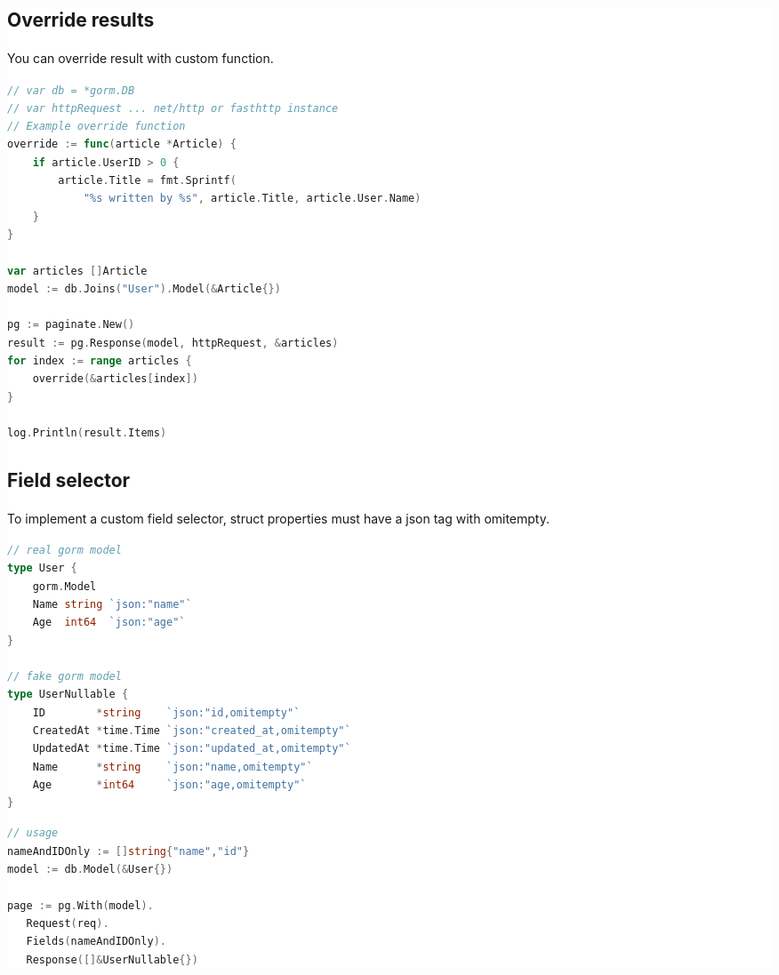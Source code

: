 ## Override results

You can override result with custom function.  

```go
// var db = *gorm.DB
// var httpRequest ... net/http or fasthttp instance
// Example override function
override := func(article *Article) {
    if article.UserID > 0 {
        article.Title = fmt.Sprintf(
            "%s written by %s", article.Title, article.User.Name)
    }
}

var articles []Article
model := db.Joins("User").Model(&Article{})

pg := paginate.New()
result := pg.Response(model, httpRequest, &articles)
for index := range articles {
    override(&articles[index])
}

log.Println(result.Items)

```

## Field selector
To implement a custom field selector, struct properties must have a json tag with omitempty.

```go
// real gorm model
type User {
    gorm.Model
    Name string `json:"name"`
    Age  int64  `json:"age"`
}

// fake gorm model
type UserNullable {
    ID        *string    `json:"id,omitempty"`
    CreatedAt *time.Time `json:"created_at,omitempty"`
    UpdatedAt *time.Time `json:"updated_at,omitempty"`
    Name      *string    `json:"name,omitempty"`
    Age       *int64     `json:"age,omitempty"`
}
```

```go
// usage
nameAndIDOnly := []string{"name","id"}
model := db.Model(&User{})

page := pg.With(model).
   Request(req).
   Fields(nameAndIDOnly).
   Response([]&UserNullable{})
```
